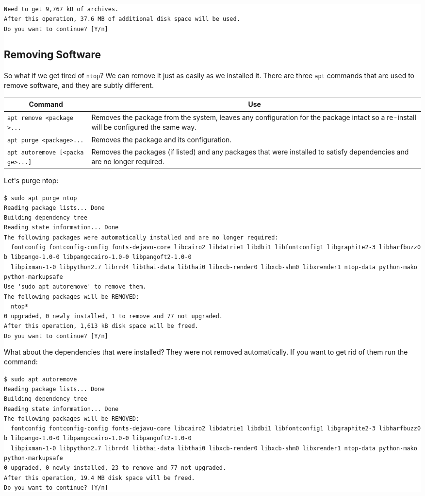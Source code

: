 ```
Need to get 9,767 kB of archives.
After this operation, 37.6 MB of additional disk space will be used.
Do you want to continue? [Y/n] 
```

## Removing Software 

So what if we get tired of `ntop`? We can remove it just as easily as we installed it. There are three `apt` commands that are used to remove software, and they are subtly different. 

| Command | Use | 
| --- | --- | 
| `apt remove <package>...` | Removes the package from the system, leaves any configuration for the package intact so a re-install will be configured the same way. | 
| `apt purge <package>...` | Removes the package and its configuration. |
| `apt autoremove [<package>...]` | Removes the packages (if listed) and any packages that were installed to satisfy dependencies and are no longer required. | 

Let's purge ntop:

```
$ sudo apt purge ntop 
Reading package lists... Done
Building dependency tree       
Reading state information... Done
The following packages were automatically installed and are no longer required:
  fontconfig fontconfig-config fonts-dejavu-core libcairo2 libdatrie1 libdbi1 libfontconfig1 libgraphite2-3 libharfbuzz0b libpango-1.0-0 libpangocairo-1.0-0 libpangoft2-1.0-0
  libpixman-1-0 libpython2.7 librrd4 libthai-data libthai0 libxcb-render0 libxcb-shm0 libxrender1 ntop-data python-mako python-markupsafe
Use 'sudo apt autoremove' to remove them.
The following packages will be REMOVED:
  ntop*
0 upgraded, 0 newly installed, 1 to remove and 77 not upgraded.
After this operation, 1,613 kB disk space will be freed.
Do you want to continue? [Y/n] 
```

What about the dependencies that were installed? They were not removed automatically. If you want to get rid of them run the command:

```
$ sudo apt autoremove
Reading package lists... Done
Building dependency tree       
Reading state information... Done
The following packages will be REMOVED:
  fontconfig fontconfig-config fonts-dejavu-core libcairo2 libdatrie1 libdbi1 libfontconfig1 libgraphite2-3 libharfbuzz0b libpango-1.0-0 libpangocairo-1.0-0 libpangoft2-1.0-0
  libpixman-1-0 libpython2.7 librrd4 libthai-data libthai0 libxcb-render0 libxcb-shm0 libxrender1 ntop-data python-mako python-markupsafe
0 upgraded, 0 newly installed, 23 to remove and 77 not upgraded.
After this operation, 19.4 MB disk space will be freed.
Do you want to continue? [Y/n] 
```
